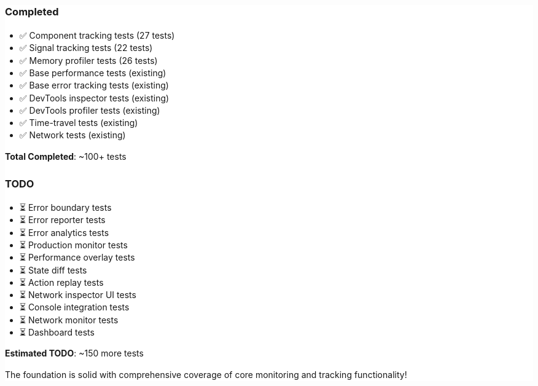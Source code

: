 ### Completed
- ✅ Component tracking tests (27 tests)
- ✅ Signal tracking tests (22 tests)
- ✅ Memory profiler tests (26 tests)
- ✅ Base performance tests (existing)
- ✅ Base error tracking tests (existing)
- ✅ DevTools inspector tests (existing)
- ✅ DevTools profiler tests (existing)
- ✅ Time-travel tests (existing)
- ✅ Network tests (existing)

**Total Completed**: ~100+ tests

### TODO
- ⏳ Error boundary tests
- ⏳ Error reporter tests
- ⏳ Error analytics tests
- ⏳ Production monitor tests
- ⏳ Performance overlay tests
- ⏳ State diff tests
- ⏳ Action replay tests
- ⏳ Network inspector UI tests
- ⏳ Console integration tests
- ⏳ Network monitor tests
- ⏳ Dashboard tests

**Estimated TODO**: ~150 more tests

The foundation is solid with comprehensive coverage of core monitoring and tracking functionality!
